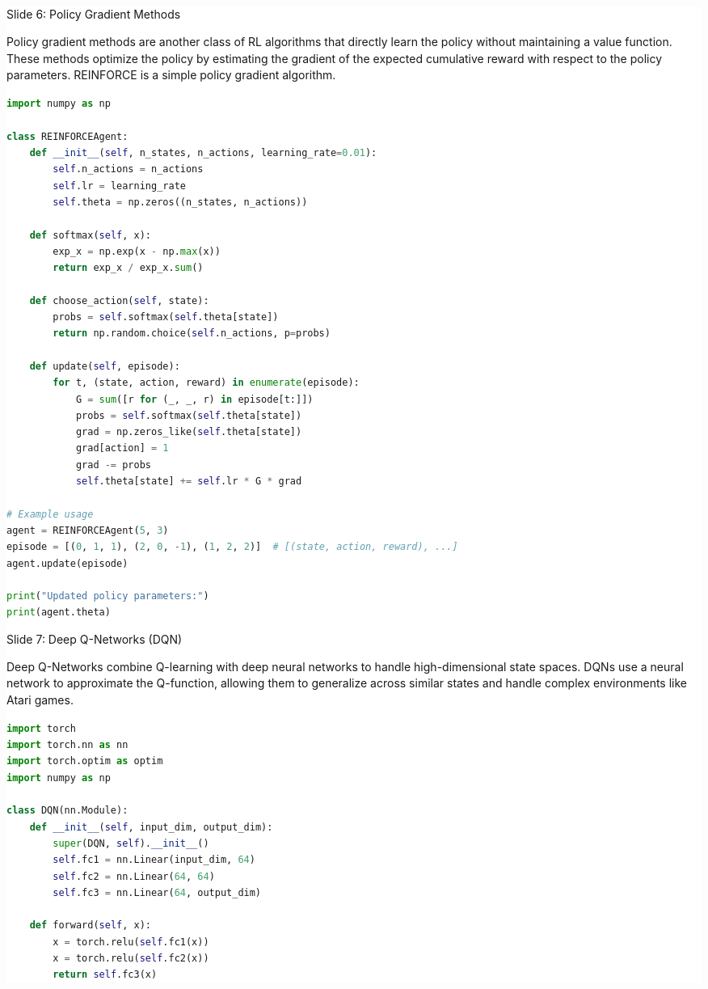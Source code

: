 
Slide 6: Policy Gradient Methods

Policy gradient methods are another class of RL algorithms that directly learn the policy without maintaining a value function. These methods optimize the policy by estimating the gradient of the expected cumulative reward with respect to the policy parameters. REINFORCE is a simple policy gradient algorithm.

```python
import numpy as np

class REINFORCEAgent:
    def __init__(self, n_states, n_actions, learning_rate=0.01):
        self.n_actions = n_actions
        self.lr = learning_rate
        self.theta = np.zeros((n_states, n_actions))

    def softmax(self, x):
        exp_x = np.exp(x - np.max(x))
        return exp_x / exp_x.sum()

    def choose_action(self, state):
        probs = self.softmax(self.theta[state])
        return np.random.choice(self.n_actions, p=probs)

    def update(self, episode):
        for t, (state, action, reward) in enumerate(episode):
            G = sum([r for (_, _, r) in episode[t:]])
            probs = self.softmax(self.theta[state])
            grad = np.zeros_like(self.theta[state])
            grad[action] = 1
            grad -= probs
            self.theta[state] += self.lr * G * grad

# Example usage
agent = REINFORCEAgent(5, 3)
episode = [(0, 1, 1), (2, 0, -1), (1, 2, 2)]  # [(state, action, reward), ...]
agent.update(episode)

print("Updated policy parameters:")
print(agent.theta)
```

Slide 7: Deep Q-Networks (DQN)

Deep Q-Networks combine Q-learning with deep neural networks to handle high-dimensional state spaces. DQNs use a neural network to approximate the Q-function, allowing them to generalize across similar states and handle complex environments like Atari games.

```python
import torch
import torch.nn as nn
import torch.optim as optim
import numpy as np

class DQN(nn.Module):
    def __init__(self, input_dim, output_dim):
        super(DQN, self).__init__()
        self.fc1 = nn.Linear(input_dim, 64)
        self.fc2 = nn.Linear(64, 64)
        self.fc3 = nn.Linear(64, output_dim)

    def forward(self, x):
        x = torch.relu(self.fc1(x))
        x = torch.relu(self.fc2(x))
        return self.fc3(x)

```
